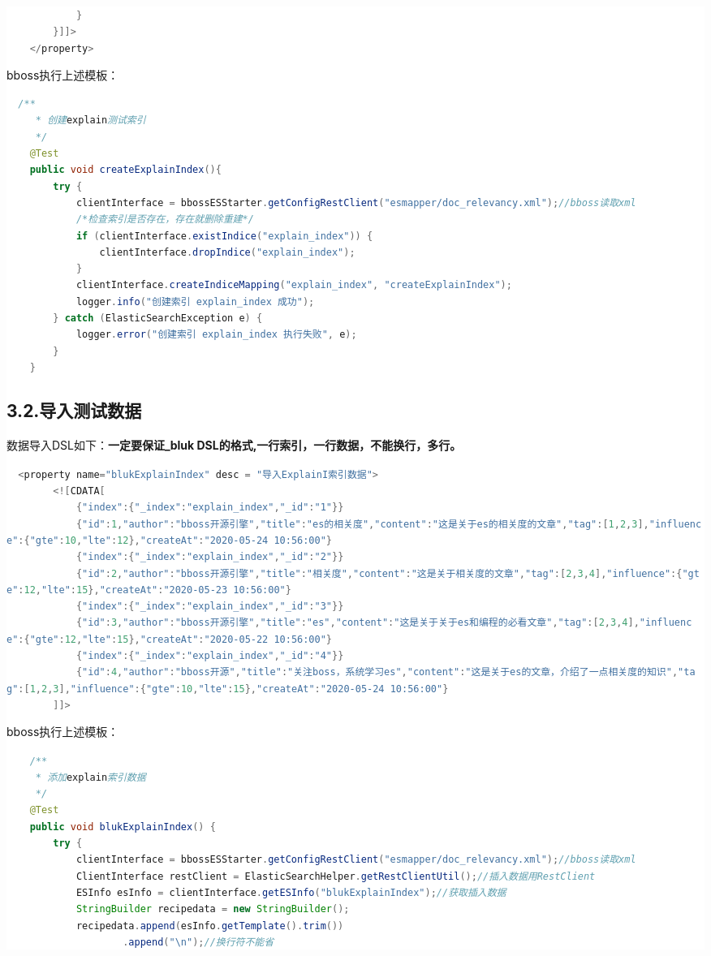 ```java
            }
        }]]>
    </property>
```

bboss执行上述模板：

```java
  /**
     * 创建explain测试索引
     */
    @Test
    public void createExplainIndex(){
        try {
            clientInterface = bbossESStarter.getConfigRestClient("esmapper/doc_relevancy.xml");//bboss读取xml
            /*检查索引是否存在，存在就删除重建*/
            if (clientInterface.existIndice("explain_index")) {
                clientInterface.dropIndice("explain_index");
            }
            clientInterface.createIndiceMapping("explain_index", "createExplainIndex");
            logger.info("创建索引 explain_index 成功");
        } catch (ElasticSearchException e) {
            logger.error("创建索引 explain_index 执行失败", e);
        }
    }
```

## 3.2.导入测试数据

数据导入DSL如下：**一定要保证_bluk DSL的格式,一行索引，一行数据，不能换行，多行。**

```java
  <property name="blukExplainIndex" desc = "导入ExplainI索引数据">
        <![CDATA[
            {"index":{"_index":"explain_index","_id":"1"}}
            {"id":1,"author":"bboss开源引擎","title":"es的相关度","content":"这是关于es的相关度的文章","tag":[1,2,3],"influence":{"gte":10,"lte":12},"createAt":"2020-05-24 10:56:00"}
            {"index":{"_index":"explain_index","_id":"2"}}
            {"id":2,"author":"bboss开源引擎","title":"相关度","content":"这是关于相关度的文章","tag":[2,3,4],"influence":{"gte":12,"lte":15},"createAt":"2020-05-23 10:56:00"}
            {"index":{"_index":"explain_index","_id":"3"}}
            {"id":3,"author":"bboss开源引擎","title":"es","content":"这是关于关于es和编程的必看文章","tag":[2,3,4],"influence":{"gte":12,"lte":15},"createAt":"2020-05-22 10:56:00"}
            {"index":{"_index":"explain_index","_id":"4"}}
            {"id":4,"author":"bboss开源","title":"关注boss，系统学习es","content":"这是关于es的文章，介绍了一点相关度的知识","tag":[1,2,3],"influence":{"gte":10,"lte":15},"createAt":"2020-05-24 10:56:00"}
        ]]>
```

bboss执行上述模板：

```java
    /**
     * 添加explain索引数据
     */
    @Test
    public void blukExplainIndex() {
        try {
            clientInterface = bbossESStarter.getConfigRestClient("esmapper/doc_relevancy.xml");//bboss读取xml
            ClientInterface restClient = ElasticSearchHelper.getRestClientUtil();//插入数据用RestClient
            ESInfo esInfo = clientInterface.getESInfo("blukExplainIndex");//获取插入数据
            StringBuilder recipedata = new StringBuilder();
            recipedata.append(esInfo.getTemplate().trim())
                    .append("\n");//换行符不能省
```
